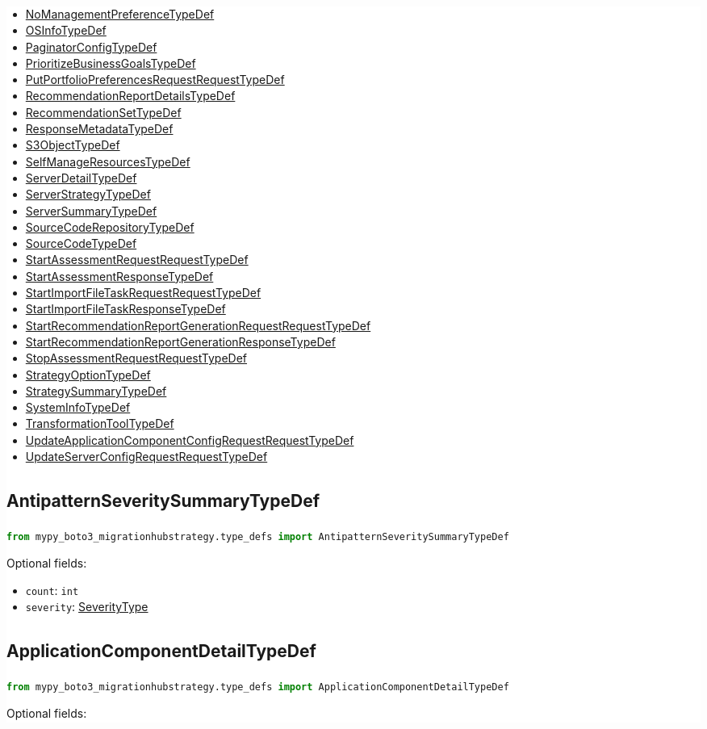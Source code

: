   - [NoManagementPreferenceTypeDef](#nomanagementpreferencetypedef)
  - [OSInfoTypeDef](#osinfotypedef)
  - [PaginatorConfigTypeDef](#paginatorconfigtypedef)
  - [PrioritizeBusinessGoalsTypeDef](#prioritizebusinessgoalstypedef)
  - [PutPortfolioPreferencesRequestRequestTypeDef](#putportfoliopreferencesrequestrequesttypedef)
  - [RecommendationReportDetailsTypeDef](#recommendationreportdetailstypedef)
  - [RecommendationSetTypeDef](#recommendationsettypedef)
  - [ResponseMetadataTypeDef](#responsemetadatatypedef)
  - [S3ObjectTypeDef](#s3objecttypedef)
  - [SelfManageResourcesTypeDef](#selfmanageresourcestypedef)
  - [ServerDetailTypeDef](#serverdetailtypedef)
  - [ServerStrategyTypeDef](#serverstrategytypedef)
  - [ServerSummaryTypeDef](#serversummarytypedef)
  - [SourceCodeRepositoryTypeDef](#sourcecoderepositorytypedef)
  - [SourceCodeTypeDef](#sourcecodetypedef)
  - [StartAssessmentRequestRequestTypeDef](#startassessmentrequestrequesttypedef)
  - [StartAssessmentResponseTypeDef](#startassessmentresponsetypedef)
  - [StartImportFileTaskRequestRequestTypeDef](#startimportfiletaskrequestrequesttypedef)
  - [StartImportFileTaskResponseTypeDef](#startimportfiletaskresponsetypedef)
  - [StartRecommendationReportGenerationRequestRequestTypeDef](#startrecommendationreportgenerationrequestrequesttypedef)
  - [StartRecommendationReportGenerationResponseTypeDef](#startrecommendationreportgenerationresponsetypedef)
  - [StopAssessmentRequestRequestTypeDef](#stopassessmentrequestrequesttypedef)
  - [StrategyOptionTypeDef](#strategyoptiontypedef)
  - [StrategySummaryTypeDef](#strategysummarytypedef)
  - [SystemInfoTypeDef](#systeminfotypedef)
  - [TransformationToolTypeDef](#transformationtooltypedef)
  - [UpdateApplicationComponentConfigRequestRequestTypeDef](#updateapplicationcomponentconfigrequestrequesttypedef)
  - [UpdateServerConfigRequestRequestTypeDef](#updateserverconfigrequestrequesttypedef)

<a id="antipatternseveritysummarytypedef"></a>

## AntipatternSeveritySummaryTypeDef

```python
from mypy_boto3_migrationhubstrategy.type_defs import AntipatternSeveritySummaryTypeDef
```

Optional fields:

- `count`: `int`
- `severity`: [SeverityType](./literals.md#severitytype)

<a id="applicationcomponentdetailtypedef"></a>

## ApplicationComponentDetailTypeDef

```python
from mypy_boto3_migrationhubstrategy.type_defs import ApplicationComponentDetailTypeDef
```

Optional fields:

